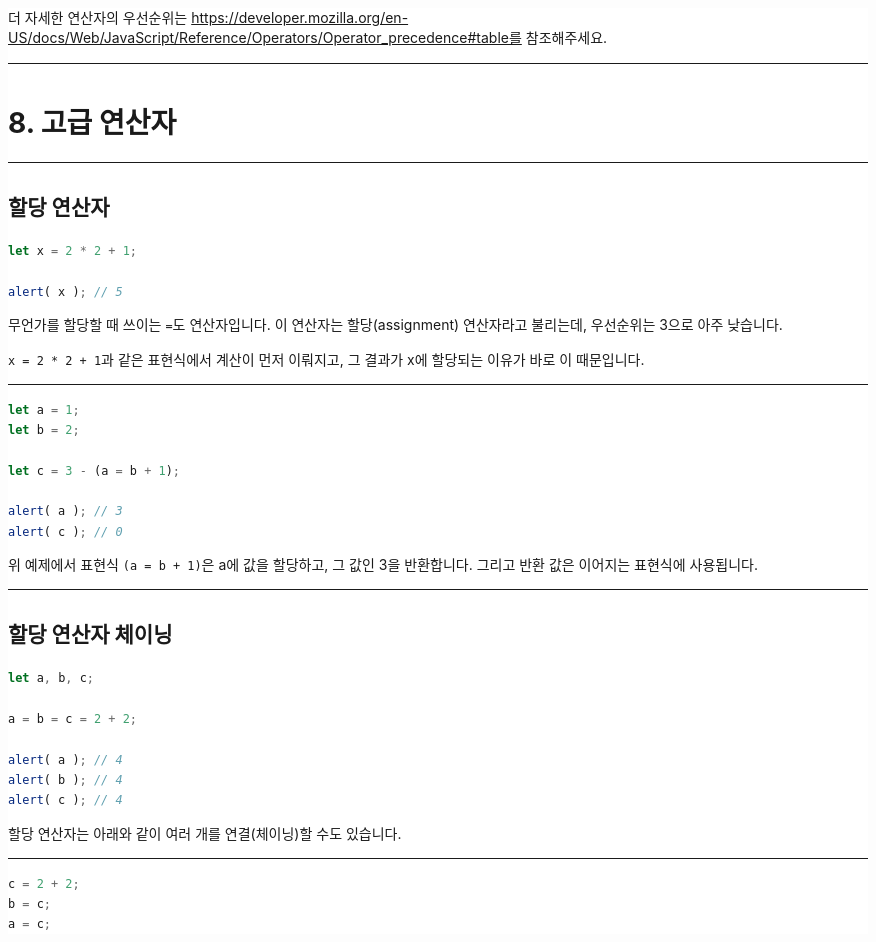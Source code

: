 더 자세한 연산자의 우선순위는 https://developer.mozilla.org/en-US/docs/Web/JavaScript/Reference/Operators/Operator_precedence#table를 참조해주세요.

---

# 8. 고급 연산자

---

## 할당 연산자

```js
let x = 2 * 2 + 1;

alert( x ); // 5
```

무언가를 할당할 때 쓰이는 `=`도 연산자입니다. 이 연산자는 할당(assignment) 연산자라고 불리는데, 우선순위는 3으로 아주 낮습니다.

`x = 2 * 2 + 1`과 같은 표현식에서 계산이 먼저 이뤄지고, 그 결과가 x에 할당되는 이유가 바로 이 때문입니다.

---

```js
let a = 1;
let b = 2;

let c = 3 - (a = b + 1);

alert( a ); // 3
alert( c ); // 0
```

위 예제에서 표현식 `(a = b + 1)`은 a에 값을 할당하고, 그 값인 3을 반환합니다. 그리고 반환 값은 이어지는 표현식에 사용됩니다.

---

## 할당 연산자 체이닝

```js
let a, b, c;

a = b = c = 2 + 2;

alert( a ); // 4
alert( b ); // 4
alert( c ); // 4
```

할당 연산자는 아래와 같이 여러 개를 연결(체이닝)할 수도 있습니다.

---

```js
c = 2 + 2;
b = c;
a = c;
```
